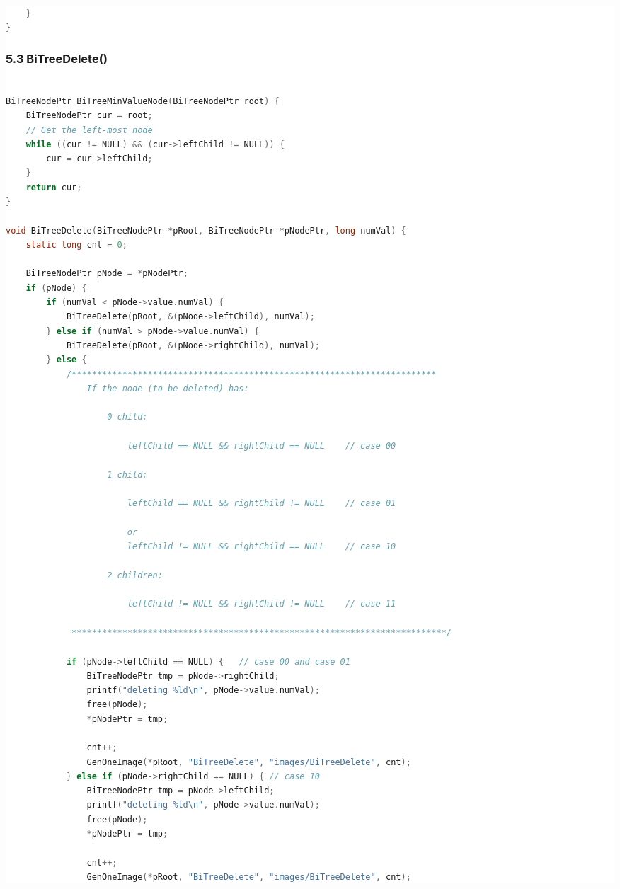 ```C
    }  
}
```

### 5.3 BiTreeDelete()

```C

BiTreeNodePtr BiTreeMinValueNode(BiTreeNodePtr root) {
    BiTreeNodePtr cur = root;
    // Get the left-most node
    while ((cur != NULL) && (cur->leftChild != NULL)) {
        cur = cur->leftChild;
    }
    return cur;
}

void BiTreeDelete(BiTreeNodePtr *pRoot, BiTreeNodePtr *pNodePtr, long numVal) {
    static long cnt = 0;

    BiTreeNodePtr pNode = *pNodePtr;
    if (pNode) {
        if (numVal < pNode->value.numVal) {
            BiTreeDelete(pRoot, &(pNode->leftChild), numVal);
        } else if (numVal > pNode->value.numVal) {
            BiTreeDelete(pRoot, &(pNode->rightChild), numVal);
        } else {
            /************************************************************************
                If the node (to be deleted) has:

                    0 child:

                        leftChild == NULL && rightChild == NULL    // case 00

                    1 child:

                        leftChild == NULL && rightChild != NULL    // case 01

                        or 
                        leftChild != NULL && rightChild == NULL    // case 10
                 
                    2 children:

                        leftChild != NULL && rightChild != NULL    // case 11

             **************************************************************************/
            
            if (pNode->leftChild == NULL) {   // case 00 and case 01
                BiTreeNodePtr tmp = pNode->rightChild;
                printf("deleting %ld\n", pNode->value.numVal);
                free(pNode);
                *pNodePtr = tmp;

                cnt++;
                GenOneImage(*pRoot, "BiTreeDelete", "images/BiTreeDelete", cnt);
            } else if (pNode->rightChild == NULL) { // case 10
                BiTreeNodePtr tmp = pNode->leftChild;
                printf("deleting %ld\n", pNode->value.numVal);      
                free(pNode);
                *pNodePtr = tmp;

                cnt++;
                GenOneImage(*pRoot, "BiTreeDelete", "images/BiTreeDelete", cnt);                
```